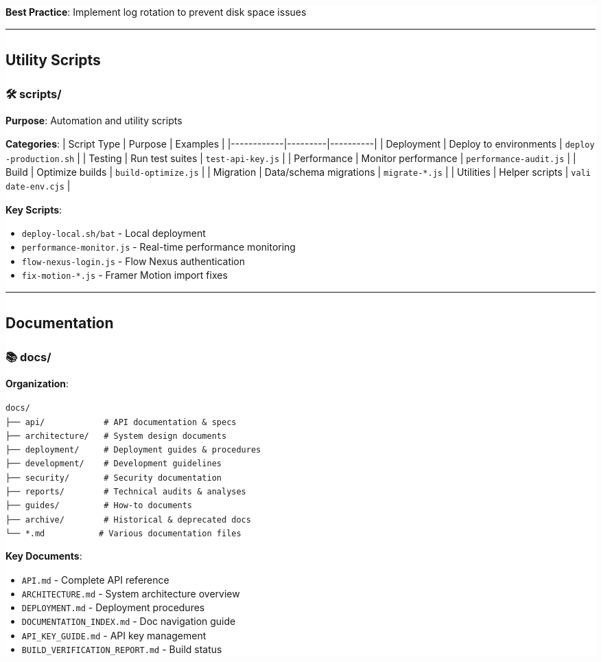 **Best Practice**: Implement log rotation to prevent disk space issues

---

## Utility Scripts

### 🛠️ **scripts/**
**Purpose**: Automation and utility scripts

**Categories**:
| Script Type | Purpose | Examples |
|------------|---------|----------|
| Deployment | Deploy to environments | `deploy-production.sh` |
| Testing | Run test suites | `test-api-key.js` |
| Performance | Monitor performance | `performance-audit.js` |
| Build | Optimize builds | `build-optimize.js` |
| Migration | Data/schema migrations | `migrate-*.js` |
| Utilities | Helper scripts | `validate-env.cjs` |

**Key Scripts**:
- `deploy-local.sh/bat` - Local deployment
- `performance-monitor.js` - Real-time performance monitoring
- `flow-nexus-login.js` - Flow Nexus authentication
- `fix-motion-*.js` - Framer Motion import fixes

---

## Documentation

### 📚 **docs/**
**Organization**:

```
docs/
├── api/            # API documentation & specs
├── architecture/   # System design documents
├── deployment/     # Deployment guides & procedures
├── development/    # Development guidelines
├── security/       # Security documentation
├── reports/        # Technical audits & analyses
├── guides/         # How-to documents
├── archive/        # Historical & deprecated docs
└── *.md           # Various documentation files
```

**Key Documents**:
- `API.md` - Complete API reference
- `ARCHITECTURE.md` - System architecture overview
- `DEPLOYMENT.md` - Deployment procedures
- `DOCUMENTATION_INDEX.md` - Doc navigation guide
- `API_KEY_GUIDE.md` - API key management
- `BUILD_VERIFICATION_REPORT.md` - Build status
